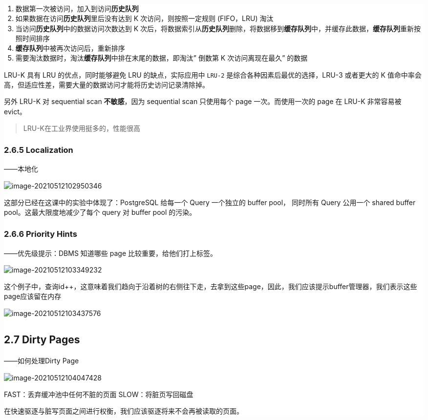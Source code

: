 1. 数据第一次被访问，加入到访问**历史队列**
2. 如果数据在访问**历史队列**里后没有达到 K 次访问，则按照一定规则 (FIFO，LRU) 淘汰
3. 当访问**历史队列**中的数据访问次数达到 K 次后，将数据索引从**历史队列**删除，将数据移到**缓存队列**中，并缓存此数据，**缓存队列**重新按照时间排序
4. **缓存队列**中被再次访问后，重新排序
5. 需要淘汰数据时，淘汰**缓存队列**中排在末尾的数据，即淘汰” 倒数第 K 次访问离现在最久” 的数据

LRU-K 具有 LRU 的优点，同时能够避免 LRU 的缺点，实际应用中 `LRU-2` 是综合各种因素后最优的选择，LRU-3 或者更大的 K 值命中率会高，但适应性差，需要大量的数据访问才能将历史访问记录清除掉。

另外 LRU-K 对 sequential scan **不敏感**，因为 sequential scan 只使用每个 page 一次。而使用一次的 page 在 LRU-K 非常容易被 evict。

> LRU-K在工业界使用挺多的，性能很高





### 2.6.5 Localization

——本地化

![image-20210512102950346](https://gitee.com/xu-kaijian/pic-bed/raw/master/img/image-20210512102950346.png)

这部分已经在这课中的实验中体现了：PostgreSQL 给每一个 Query 一个独立的 buffer pool， 同时所有 Query 公用一个 shared buffer pool。这最大限度地减少了每个 query 对 buffer pool 的污染。





### 2.6.6 Priority Hints

——优先级提示：DBMS 知道哪些 page 比较重要，给他们打上标签。

![image-20210512103349232](https://gitee.com/xu-kaijian/pic-bed/raw/master/img/image-20210512103349232.png)

这个例子中，查询id++，这意味着我们趋向于沿着树的右侧往下走，去拿到这些page，因此，我们应该提示buffer管理器，我们表示这些page应该留在内存



![image-20210512103437576](https://gitee.com/xu-kaijian/pic-bed/raw/master/img/image-20210512103437576.png)



## 2.7 Dirty Pages

——如何处理Dirty Page

![image-20210512104047428](https://gitee.com/xu-kaijian/pic-bed/raw/master/img/image-20210512104047428.png)



FAST：丢弃缓冲池中任何不脏的页面
SLOW：将脏页写回磁盘

在快速驱逐与脏写页面之间进行权衡，我们应该驱逐将来不会再被读取的页面。




